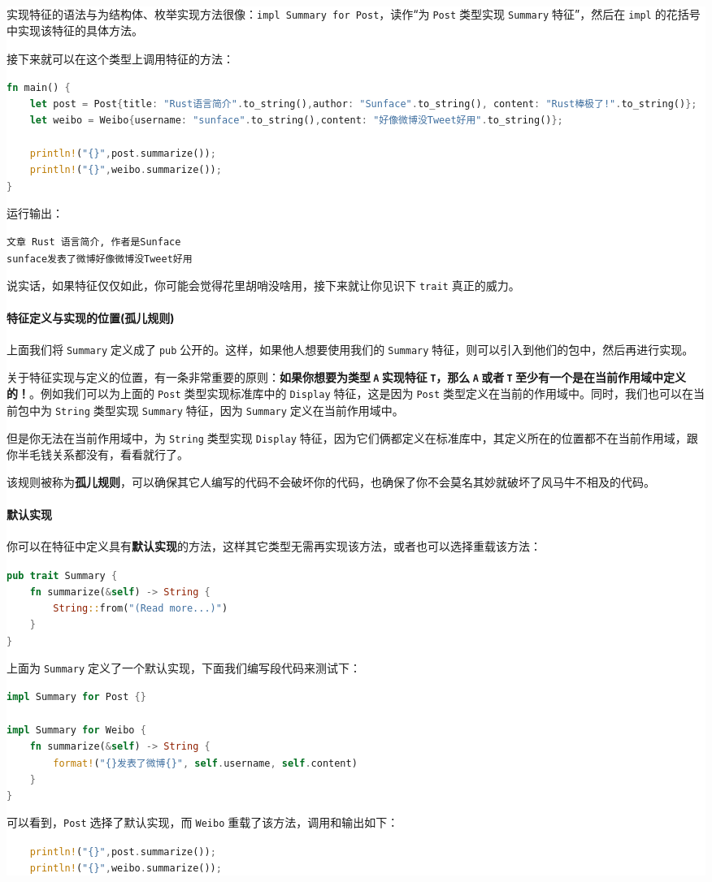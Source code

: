 实现特征的语法与为结构体、枚举实现方法很像：`impl Summary for Post`，读作“为 `Post` 类型实现 `Summary` 特征”，然后在 `impl` 的花括号中实现该特征的具体方法。

接下来就可以在这个类型上调用特征的方法：
```rust
fn main() {
    let post = Post{title: "Rust语言简介".to_string(),author: "Sunface".to_string(), content: "Rust棒极了!".to_string()};
    let weibo = Weibo{username: "sunface".to_string(),content: "好像微博没Tweet好用".to_string()};
    
    println!("{}",post.summarize());
    println!("{}",weibo.summarize());
}
```

运行输出：
```console
文章 Rust 语言简介, 作者是Sunface
sunface发表了微博好像微博没Tweet好用
```

说实话，如果特征仅仅如此，你可能会觉得花里胡哨没啥用，接下来就让你见识下 `trait` 真正的威力。

#### 特征定义与实现的位置(孤儿规则)
上面我们将 `Summary` 定义成了 `pub` 公开的。这样，如果他人想要使用我们的 `Summary` 特征，则可以引入到他们的包中，然后再进行实现。

关于特征实现与定义的位置，有一条非常重要的原则：**如果你想要为类型 `A` 实现特征 `T`，那么 `A` 或者 `T` 至少有一个是在当前作用域中定义的！**。例如我们可以为上面的 `Post` 类型实现标准库中的 `Display` 特征，这是因为 `Post` 类型定义在当前的作用域中。同时，我们也可以在当前包中为 `String` 类型实现 `Summary` 特征，因为 `Summary` 定义在当前作用域中。

但是你无法在当前作用域中，为 `String` 类型实现 `Display` 特征，因为它们俩都定义在标准库中，其定义所在的位置都不在当前作用域，跟你半毛钱关系都没有，看看就行了。

该规则被称为**孤儿规则**，可以确保其它人编写的代码不会破坏你的代码，也确保了你不会莫名其妙就破坏了风马牛不相及的代码。

#### 默认实现
你可以在特征中定义具有**默认实现**的方法，这样其它类型无需再实现该方法，或者也可以选择重载该方法：
```rust
pub trait Summary {
    fn summarize(&self) -> String {
        String::from("(Read more...)")
    }
}
```

上面为 `Summary` 定义了一个默认实现，下面我们编写段代码来测试下：
```rust
impl Summary for Post {}

impl Summary for Weibo {
    fn summarize(&self) -> String {
        format!("{}发表了微博{}", self.username, self.content)
    }
}
```

可以看到，`Post` 选择了默认实现，而 `Weibo` 重载了该方法，调用和输出如下：
```rust
    println!("{}",post.summarize());
    println!("{}",weibo.summarize());
```
